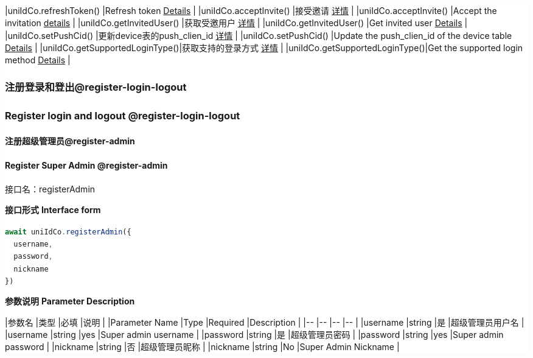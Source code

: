 |uniIdCo.refreshToken() |Refresh token [Details](#refresh-token) |
|uniIdCo.acceptInvite()			|接受邀请 [详情](#accept-invite)							|
|uniIdCo.acceptInvite() |Accept the invitation [details](#accept-invite) |
|uniIdCo.getInvitedUser()		|获取受邀用户 [详情](#get-invited-user)						|
|uniIdCo.getInvitedUser() |Get invited user [Details](#get-invited-user) |
|uniIdCo.setPushCid()			|更新device表的push_clien_id [详情](#set-push-cid)			|
|uniIdCo.setPushCid() |Update the push_clien_id of the device table [Details](#set-push-cid) |
|uniIdCo.getSupportedLoginType()|获取支持的登录方式 [详情](#get-supported-login-type)		|
|uniIdCo.getSupportedLoginType()|Get the supported login method [Details](#get-supported-login-type) |

### 注册登录和登出@register-login-logout
### Register login and logout @register-login-logout

#### 注册超级管理员@register-admin
#### Register Super Admin @register-admin

接口名：registerAdmin

**接口形式**
**Interface form**

```js
await uniIdCo.registerAdmin({
  username,
  password,
  nickname
})
```

**参数说明**
**Parameter Description**

|参数名		|类型	|必填	|说明				|
|Parameter Name |Type |Required |Description |
|--			|--		|--		|--					|
|username	|string	|是		|超级管理员用户名	|
|username |string |yes |Super admin username |
|password	|string	|是		|超级管理员密码		|
|password |string |yes |Super admin password |
|nickname	|string	|否		|超级管理员昵称		|
|nickname |string |No |Super Admin Nickname |

